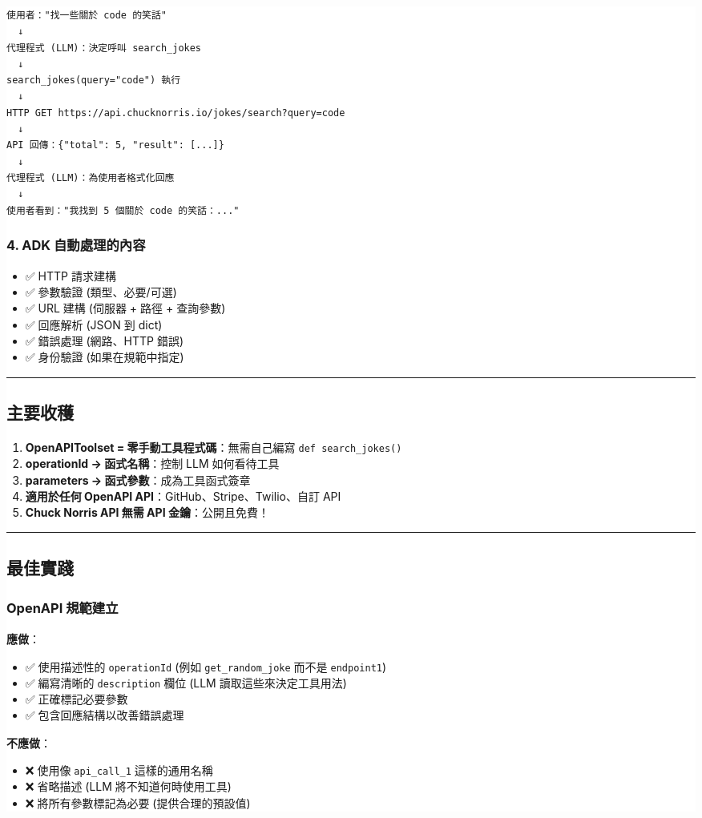 ```
使用者："找一些關於 code 的笑話"
  ↓
代理程式 (LLM)：決定呼叫 search_jokes
  ↓
search_jokes(query="code") 執行
  ↓
HTTP GET https://api.chucknorris.io/jokes/search?query=code
  ↓
API 回傳：{"total": 5, "result": [...]}
  ↓
代理程式 (LLM)：為使用者格式化回應
  ↓
使用者看到："我找到 5 個關於 code 的笑話：..."
```

### 4. ADK 自動處理的內容

*   ✅ HTTP 請求建構
*   ✅ 參數驗證 (類型、必要/可選)
*   ✅ URL 建構 (伺服器 + 路徑 + 查詢參數)
*   ✅ 回應解析 (JSON 到 dict)
*   ✅ 錯誤處理 (網路、HTTP 錯誤)
*   ✅ 身份驗證 (如果在規範中指定)

---

## 主要收穫

1.  **OpenAPIToolset = 零手動工具程式碼**：無需自己編寫 `def search_jokes()`
2.  **operationId → 函式名稱**：控制 LLM 如何看待工具
3.  **parameters → 函式參數**：成為工具函式簽章
4.  **適用於任何 OpenAPI API**：GitHub、Stripe、Twilio、自訂 API
5.  **Chuck Norris API 無需 API 金鑰**：公開且免費！

---

## 最佳實踐

### OpenAPI 規範建立

**應做**：
*   ✅ 使用描述性的 `operationId` (例如 `get_random_joke` 而不是 `endpoint1`)
*   ✅ 編寫清晰的 `description` 欄位 (LLM 讀取這些來決定工具用法)
*   ✅ 正確標記必要參數
*   ✅ 包含回應結構以改善錯誤處理

**不應做**：
*   ❌ 使用像 `api_call_1` 這樣的通用名稱
*   ❌ 省略描述 (LLM 將不知道何時使用工具)
*   ❌ 將所有參數標記為必要 (提供合理的預設值)
